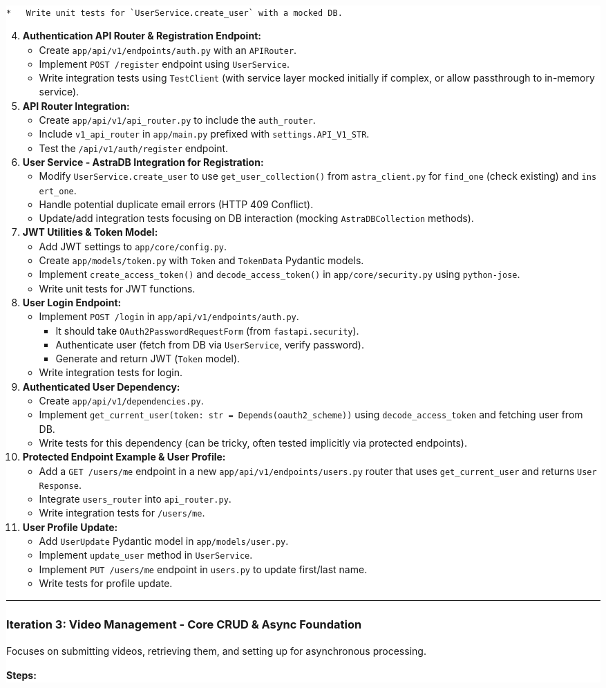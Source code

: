     *   Write unit tests for `UserService.create_user` with a mocked DB.
4.  **Authentication API Router & Registration Endpoint:**
    *   Create `app/api/v1/endpoints/auth.py` with an `APIRouter`.
    *   Implement `POST /register` endpoint using `UserService`.
    *   Write integration tests using `TestClient` (with service layer mocked initially if complex, or allow passthrough to in-memory service).
5.  **API Router Integration:**
    *   Create `app/api/v1/api_router.py` to include the `auth_router`.
    *   Include `v1_api_router` in `app/main.py` prefixed with `settings.API_V1_STR`.
    *   Test the `/api/v1/auth/register` endpoint.
6.  **User Service - AstraDB Integration for Registration:**
    *   Modify `UserService.create_user` to use `get_user_collection()` from `astra_client.py` for `find_one` (check existing) and `insert_one`.
    *   Handle potential duplicate email errors (HTTP 409 Conflict).
    *   Update/add integration tests focusing on DB interaction (mocking `AstraDBCollection` methods).
7.  **JWT Utilities & Token Model:**
    *   Add JWT settings to `app/core/config.py`.
    *   Create `app/models/token.py` with `Token` and `TokenData` Pydantic models.
    *   Implement `create_access_token()` and `decode_access_token()` in `app/core/security.py` using `python-jose`.
    *   Write unit tests for JWT functions.
8.  **User Login Endpoint:**
    *   Implement `POST /login` in `app/api/v1/endpoints/auth.py`.
        *   It should take `OAuth2PasswordRequestForm` (from `fastapi.security`).
        *   Authenticate user (fetch from DB via `UserService`, verify password).
        *   Generate and return JWT (`Token` model).
    *   Write integration tests for login.
9.  **Authenticated User Dependency:**
    *   Create `app/api/v1/dependencies.py`.
    *   Implement `get_current_user(token: str = Depends(oauth2_scheme))` using `decode_access_token` and fetching user from DB.
    *   Write tests for this dependency (can be tricky, often tested implicitly via protected endpoints).
10. **Protected Endpoint Example & User Profile:**
    *   Add a `GET /users/me` endpoint in a new `app/api/v1/endpoints/users.py` router that uses `get_current_user` and returns `UserResponse`.
    *   Integrate `users_router` into `api_router.py`.
    *   Write integration tests for `/users/me`.
11. **User Profile Update:**
    *   Add `UserUpdate` Pydantic model in `app/models/user.py`.
    *   Implement `update_user` method in `UserService`.
    *   Implement `PUT /users/me` endpoint in `users.py` to update first/last name.
    *   Write tests for profile update.

---

### Iteration 3: Video Management - Core CRUD & Async Foundation

Focuses on submitting videos, retrieving them, and setting up for asynchronous processing.

**Steps:**
